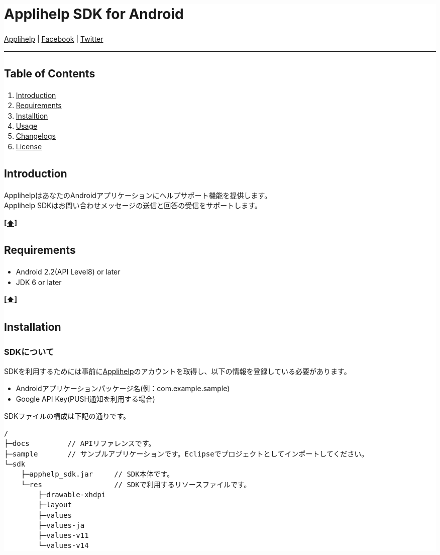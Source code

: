 Applihelp SDK for Android
==================================================
[Applihelp](http://www.applihelp.com) |
[Facebook](http://facebook.com/applihelp) |
[Twitter](http://twitter.com/applihelp)

---

<a name="TOC">Table of Contents</a>
--------------------------------------------------
1. [Introduction](#Introduction)
1. [Requirements](#Requirements)
1. [Installtion](#Installtion)
1. [Usage](#Usage)
1. [Changelogs](#Changelogs)
1. [License](#License)

<a name="Introduction">Introduction</a>
--------------------------------------------------
ApplihelpはあなたのAndroidアプリケーションにヘルプサポート機能を提供します。  
Applihelp SDKはお問い合わせメッセージの送信と回答の受信をサポートします。

**[[⬆]](#TOC)**

<a name="Requirements">Requirements</a>
--------------------------------------------------
- Android 2.2(API Level8) or later
- JDK 6 or later

**[[⬆]](#TOC)**

<a name="Installtion">Installation</a>
--------------------------------------------------
### SDKについて
SDKを利用するためには事前に[Applihelp](http://console.applihelp.com)のアカウントを取得し、以下の情報を登録している必要があります。

- Androidアプリケーションパッケージ名(例：com.example.sample)  
- Google API Key(PUSH通知を利用する場合)  

SDKファイルの構成は下記の通りです。

<pre>
/
├─docs         // APIリファレンスです。
├─sample       // サンプルアプリケーションです。Eclipseでプロジェクトとしてインポートしてください。
└─sdk
    ├─apphelp_sdk.jar     // SDK本体です。
    └─res                 // SDKで利用するリソースファイルです。
        ├─drawable-xhdpi
        ├─layout
        ├─values
        ├─values-ja
        ├─values-v11
        └─values-v14
</pre>
